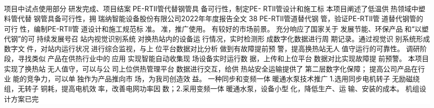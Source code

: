 项目中试点使用部分
研发完成、项目结案
PE-RTⅡ管代替钢管具
备可行性，制定PE-
RTⅡ管设计和施工标
本项目阐述了低温供
热领域中塑料管代替
钢管具备可行性，拥
瑞纳智能设备股份有限公司2022年年度报告全文
38
PE-RTⅡ管道替代钢
管，验证PE-RTⅡ管
道替代钢管的可行
性，编制PE-RTⅡ管
道设计和施工规范标
准。
准，推广使用。
有较好的市场前景。
充分响应了国家关于
发展节能、环保产品
和“以塑代钢”的可
持续发展号召
站内视觉识别系统
对换热站内的设备运
行情况，实时检测形
成数字化数据进行周
期记录。通过视觉识
别系统形成数字文
件，对站内运行状况
进行综合监视，与上
位平台数据对比分析
做到有故障提前预
警，提高换热站无人
值守运行的可靠性。
调研阶段，寻找类似
产品在供热行业中的
应用
实现智能自动收集现
场设备实时运行数
据，上传和上位平台
数据对比实现故障提
前预警。
本项目实现了换热站
无人值守，可以与公
司上位供热管理平台
数据进行交互，给供
热站安全运输提供了
第二层数字化保障；
提高公司产品在行业
能的竞争力，可以单
独作为产品推向市
场，为我司创造效
益。
一种同步和变频一体
暖通水泵技术推广
1.选用同步电机转子
无励磁绕组，无转子
铜耗，提高电机效
率，改善电网功率因
数；2.采用变频一体
暖通水泵，设备小型
化，降低生产、运
输、安装的成本。
机组设计方案已完